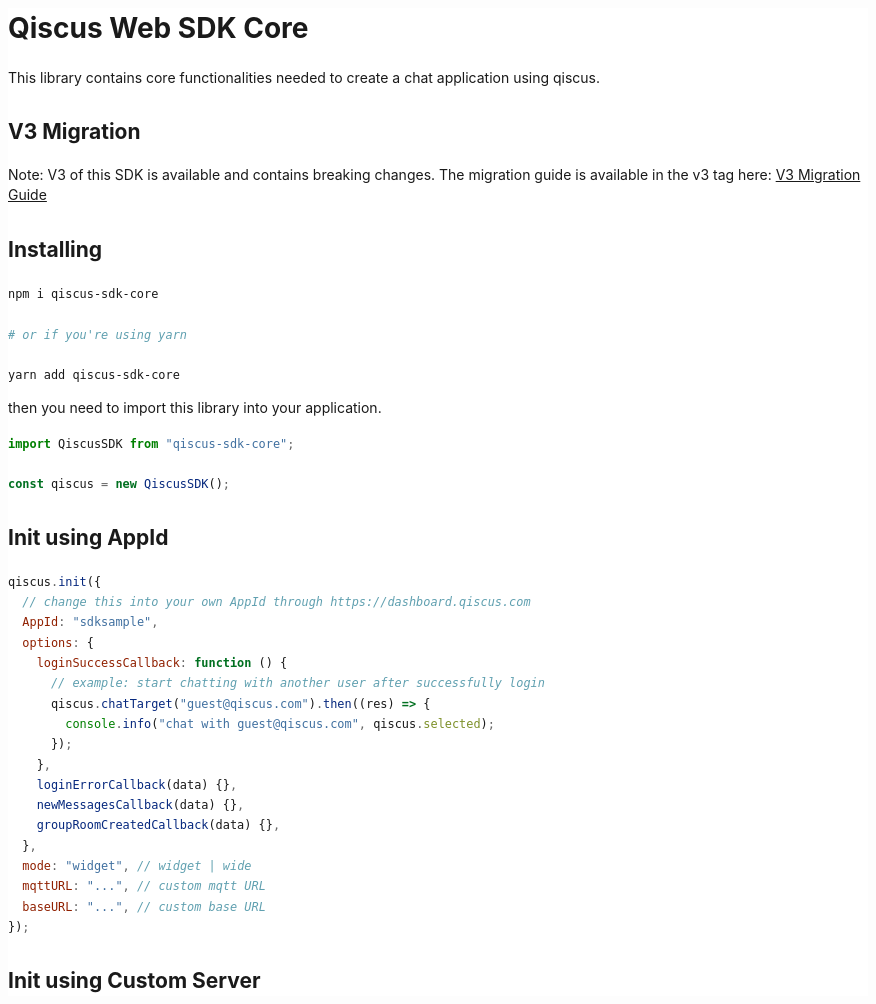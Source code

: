 # Qiscus Web SDK Core

This library contains core functionalities needed to create a chat application using qiscus.

## V3 Migration

Note: V3 of this SDK is available and contains breaking changes. The migration guide is available in the v3 tag here: [V3 Migration Guide](https://github.com/qiscus/qiscus-sdk-web-core/blob/v3/MIGRATION_GUIDE.md)

## Installing

```bash
npm i qiscus-sdk-core

# or if you're using yarn

yarn add qiscus-sdk-core
```

then you need to import this library into your application.

```javascript
import QiscusSDK from "qiscus-sdk-core";

const qiscus = new QiscusSDK();
```

## Init using AppId

```javascript
qiscus.init({
  // change this into your own AppId through https://dashboard.qiscus.com
  AppId: "sdksample",
  options: {
    loginSuccessCallback: function () {
      // example: start chatting with another user after successfully login
      qiscus.chatTarget("guest@qiscus.com").then((res) => {
        console.info("chat with guest@qiscus.com", qiscus.selected);
      });
    },
    loginErrorCallback(data) {},
    newMessagesCallback(data) {},
    groupRoomCreatedCallback(data) {},
  },
  mode: "widget", // widget | wide
  mqttURL: "...", // custom mqtt URL
  baseURL: "...", // custom base URL
});
```

## Init using Custom Server
